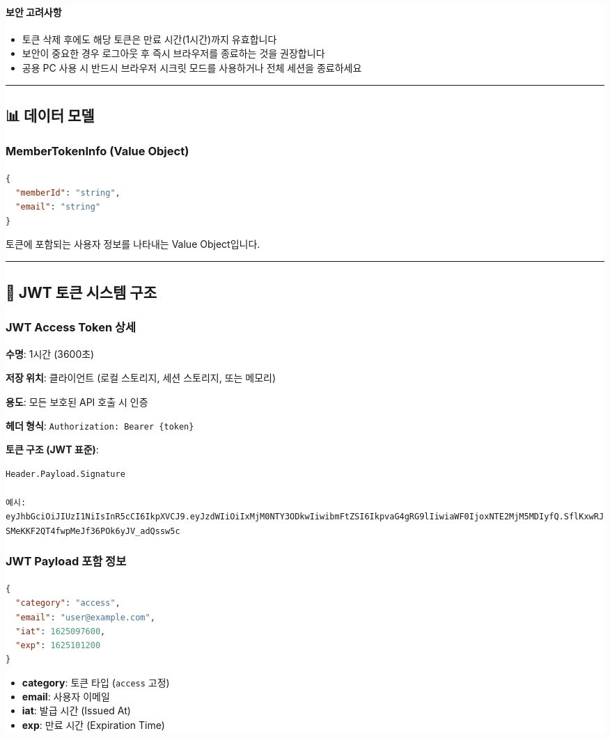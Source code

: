 #### **보안 고려사항**
- 토큰 삭제 후에도 해당 토큰은 만료 시간(1시간)까지 유효합니다
- 보안이 중요한 경우 로그아웃 후 즉시 브라우저를 종료하는 것을 권장합니다
- 공용 PC 사용 시 반드시 브라우저 시크릿 모드를 사용하거나 전체 세션을 종료하세요

---

## 📊 데이터 모델

### MemberTokenInfo (Value Object)
```json
{
  "memberId": "string",
  "email": "string"
}
```

토큰에 포함되는 사용자 정보를 나타내는 Value Object입니다.

---

## 🔧 JWT 토큰 시스템 구조

### JWT Access Token 상세

**수명**: 1시간 (3600초)

**저장 위치**: 클라이언트 (로컬 스토리지, 세션 스토리지, 또는 메모리)

**용도**: 모든 보호된 API 호출 시 인증

**헤더 형식**: `Authorization: Bearer {token}`

**토큰 구조 (JWT 표준)**:
```
Header.Payload.Signature

예시:
eyJhbGciOiJIUzI1NiIsInR5cCI6IkpXVCJ9.eyJzdWIiOiIxMjM0NTY3ODkwIiwibmFtZSI6IkpvaG4gRG9lIiwiaWF0IjoxNTE2MjM5MDIyfQ.SflKxwRJSMeKKF2QT4fwpMeJf36POk6yJV_adQssw5c
```

### JWT Payload 포함 정보

```json
{
  "category": "access",
  "email": "user@example.com",
  "iat": 1625097600,
  "exp": 1625101200
}
```

- **category**: 토큰 타입 (`access` 고정)
- **email**: 사용자 이메일
- **iat**: 발급 시간 (Issued At)
- **exp**: 만료 시간 (Expiration Time)
